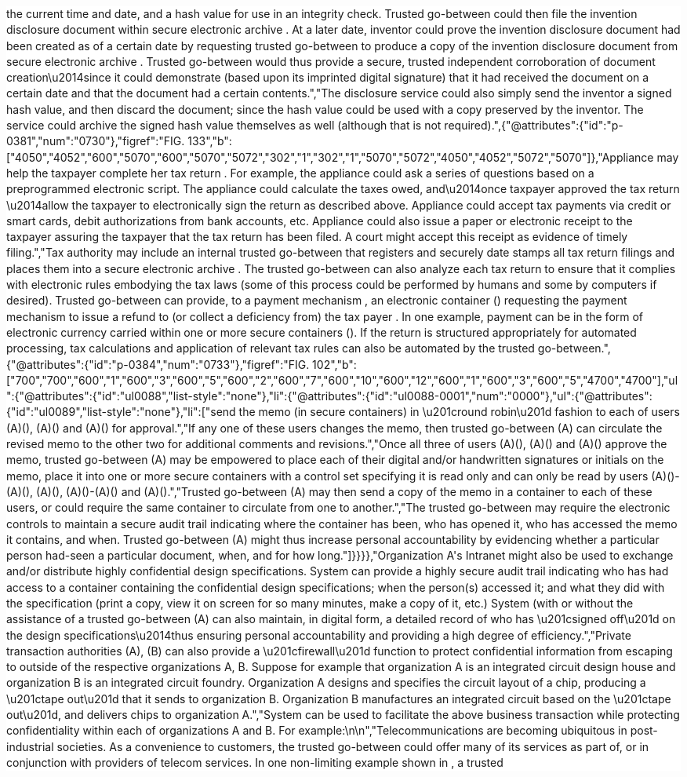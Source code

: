 the current time and date, and a hash value for use in an integrity check. Trusted go-between  could then file the invention disclosure document within secure electronic archive . At a later date, inventor  could prove the invention disclosure document had been created as of a certain date by requesting trusted go-between  to produce a copy of the invention disclosure document from secure electronic archive . Trusted go-between  would thus provide a secure, trusted independent corroboration of document creation\u2014since it could demonstrate (based upon its imprinted digital signature) that it had received the document on a certain date and that the document had a certain contents.","The disclosure service could also simply send the inventor a signed hash value, and then discard the document; since the hash value could be used with a copy preserved by the inventor. The service could archive the signed hash value themselves as well (although that is not required).",{"@attributes":{"id":"p-0381","num":"0730"},"figref":"FIG. 133","b":["4050","4052","600","5070","600","5070","5072","302","1","302","1","5070","5072","4050","4052","5072","5070"]},"Appliance  may help the taxpayer  complete her tax return . For example, the appliance  could ask a series of questions based on a preprogrammed electronic script. The appliance  could calculate the taxes owed, and\u2014once taxpayer  approved the tax return \u2014allow the taxpayer to electronically sign the return as described above. Appliance  could accept tax payments via credit or smart cards, debit authorizations from bank accounts, etc. Appliance  could also issue a paper or electronic receipt to the taxpayer  assuring the taxpayer that the tax return  has been filed. A court might accept this receipt as evidence of timely filing.","Tax authority  may include an internal trusted go-between  that registers and securely date stamps all tax return filings  and places them into a secure electronic archive . The trusted go-between  can also analyze each tax return  to ensure that it complies with electronic rules embodying the tax laws (some of this process could be performed by humans and some by computers if desired). Trusted go-between  can provide, to a payment mechanism , an electronic container () requesting the payment mechanism to issue a refund to (or collect a deficiency from) the tax payer . In one example, payment can be in the form of electronic currency carried within one or more secure containers (). If the return is structured appropriately for automated processing, tax calculations and application of relevant tax rules can also be automated by the trusted go-between.",{"@attributes":{"id":"p-0384","num":"0733"},"figref":"FIG. 102","b":["700","700","600","1","600","3","600","5","600","2","600","7","600","10","600","12","600","1","600","3","600","5","4700","4700"],"ul":{"@attributes":{"id":"ul0088","list-style":"none"},"li":{"@attributes":{"id":"ul0088-0001","num":"0000"},"ul":{"@attributes":{"id":"ul0089","list-style":"none"},"li":["send the memo (in secure containers) in \u201cround robin\u201d fashion to each of users (A)(), (A)() and (A)() for approval.","If any one of these users changes the memo, then trusted go-between (A) can circulate the revised memo to the other two for additional comments and revisions.","Once all three of users (A)(), (A)() and (A)() approve the memo, trusted go-between (A) may be empowered to place each of their digital and\/or handwritten signatures or initials on the memo, place it into one or more secure containers with a control set specifying it is read only and can only be read by users (A)()-(A)(), (A)(), (A)()-(A)() and (A)().","Trusted go-between (A) may then send a copy of the memo in a container to each of these users, or could require the same container to circulate from one to another.","The trusted go-between  may require the electronic controls to maintain a secure audit trail indicating where the container has been, who has opened it, who has accessed the memo it contains, and when. Trusted go-between (A) might thus increase personal accountability by evidencing whether a particular person had-seen a particular document, when, and for how long."]}}}},"Organization A's Intranet  might also be used to exchange and\/or distribute highly confidential design specifications. System  can provide a highly secure audit trail indicating who has had access to a container containing the confidential design specifications; when the person(s) accessed it; and what they did with the specification (print a copy, view it on screen for so many minutes, make a copy of it, etc.) System  (with or without the assistance of a trusted go-between (A) can also maintain, in digital form, a detailed record of who has \u201csigned off\u201d on the design specifications\u2014thus ensuring personal accountability and providing a high degree of efficiency.","Private transaction authorities (A), (B) can also provide a \u201cfirewall\u201d function to protect confidential information from escaping to outside of the respective organizations A, B. Suppose for example that organization A is an integrated circuit design house and organization B is an integrated circuit foundry. Organization A designs and specifies the circuit layout of a chip, producing a \u201ctape out\u201d that it sends to organization B. Organization B manufactures an integrated circuit based on the \u201ctape out\u201d, and delivers chips to organization A.","System  can be used to facilitate the above business transaction while protecting confidentiality within each of organizations A and B. For example:\n\n","Telecommunications are becoming ubiquitous in post-industrial societies. As a convenience to customers, the trusted go-between could offer many of its services as part of, or in conjunction with providers of telecom services. In one non-limiting example shown in , a trusted
